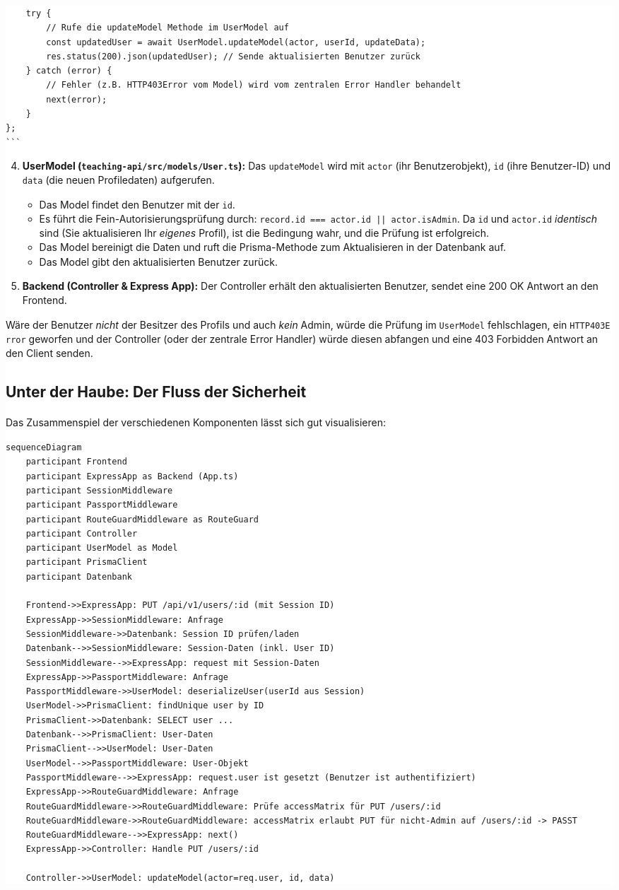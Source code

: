        try {
            // Rufe die updateModel Methode im UserModel auf
            const updatedUser = await UserModel.updateModel(actor, userId, updateData);
            res.status(200).json(updatedUser); // Sende aktualisierten Benutzer zurück
        } catch (error) {
            // Fehler (z.B. HTTP403Error vom Model) wird vom zentralen Error Handler behandelt
            next(error);
        }
    };
    ```

4.  **UserModel (`teaching-api/src/models/User.ts`):** Das `updateModel` wird mit `actor` (ihr Benutzerobjekt), `id` (ihre Benutzer-ID) und `data` (die neuen Profiledaten) aufgerufen.
    *   Das Model findet den Benutzer mit der `id`.
    *   Es führt die Fein-Autorisierungsprüfung durch: `record.id === actor.id || actor.isAdmin`. Da `id` und `actor.id` *identisch* sind (Sie aktualisieren Ihr *eigenes* Profil), ist die Bedingung wahr, und die Prüfung ist erfolgreich.
    *   Das Model bereinigt die Daten und ruft die Prisma-Methode zum Aktualisieren in der Datenbank auf.
    *   Das Model gibt den aktualisierten Benutzer zurück.

5.  **Backend (Controller & Express App):** Der Controller erhält den aktualisierten Benutzer, sendet eine 200 OK Antwort an den Frontend.

Wäre der Benutzer *nicht* der Besitzer des Profils und auch *kein* Admin, würde die Prüfung im `UserModel` fehlschlagen, ein `HTTP403Error` geworfen und der Controller (oder der zentrale Error Handler) würde diesen abfangen und eine 403 Forbidden Antwort an den Client senden.

## Unter der Haube: Der Fluss der Sicherheit

Das Zusammenspiel der verschiedenen Komponenten lässt sich gut visualisieren:

```mermaid
sequenceDiagram
    participant Frontend
    participant ExpressApp as Backend (App.ts)
    participant SessionMiddleware
    participant PassportMiddleware
    participant RouteGuardMiddleware as RouteGuard
    participant Controller
    participant UserModel as Model
    participant PrismaClient
    participant Datenbank

    Frontend->>ExpressApp: PUT /api/v1/users/:id (mit Session ID)
    ExpressApp->>SessionMiddleware: Anfrage
    SessionMiddleware->>Datenbank: Session ID prüfen/laden
    Datenbank-->>SessionMiddleware: Session-Daten (inkl. User ID)
    SessionMiddleware-->>ExpressApp: request mit Session-Daten
    ExpressApp->>PassportMiddleware: Anfrage
    PassportMiddleware->>UserModel: deserializeUser(userId aus Session)
    UserModel->>PrismaClient: findUnique user by ID
    PrismaClient->>Datenbank: SELECT user ...
    Datenbank-->>PrismaClient: User-Daten
    PrismaClient-->>UserModel: User-Daten
    UserModel-->>PassportMiddleware: User-Objekt
    PassportMiddleware-->>ExpressApp: request.user ist gesetzt (Benutzer ist authentifiziert)
    ExpressApp->>RouteGuardMiddleware: Anfrage
    RouteGuardMiddleware->>RouteGuardMiddleware: Prüfe accessMatrix für PUT /users/:id
    RouteGuardMiddleware->>RouteGuardMiddleware: accessMatrix erlaubt PUT für nicht-Admin auf /users/:id -> PASST
    RouteGuardMiddleware-->>ExpressApp: next()
    ExpressApp->>Controller: Handle PUT /users/:id

    Controller->>UserModel: updateModel(actor=req.user, id, data)
```